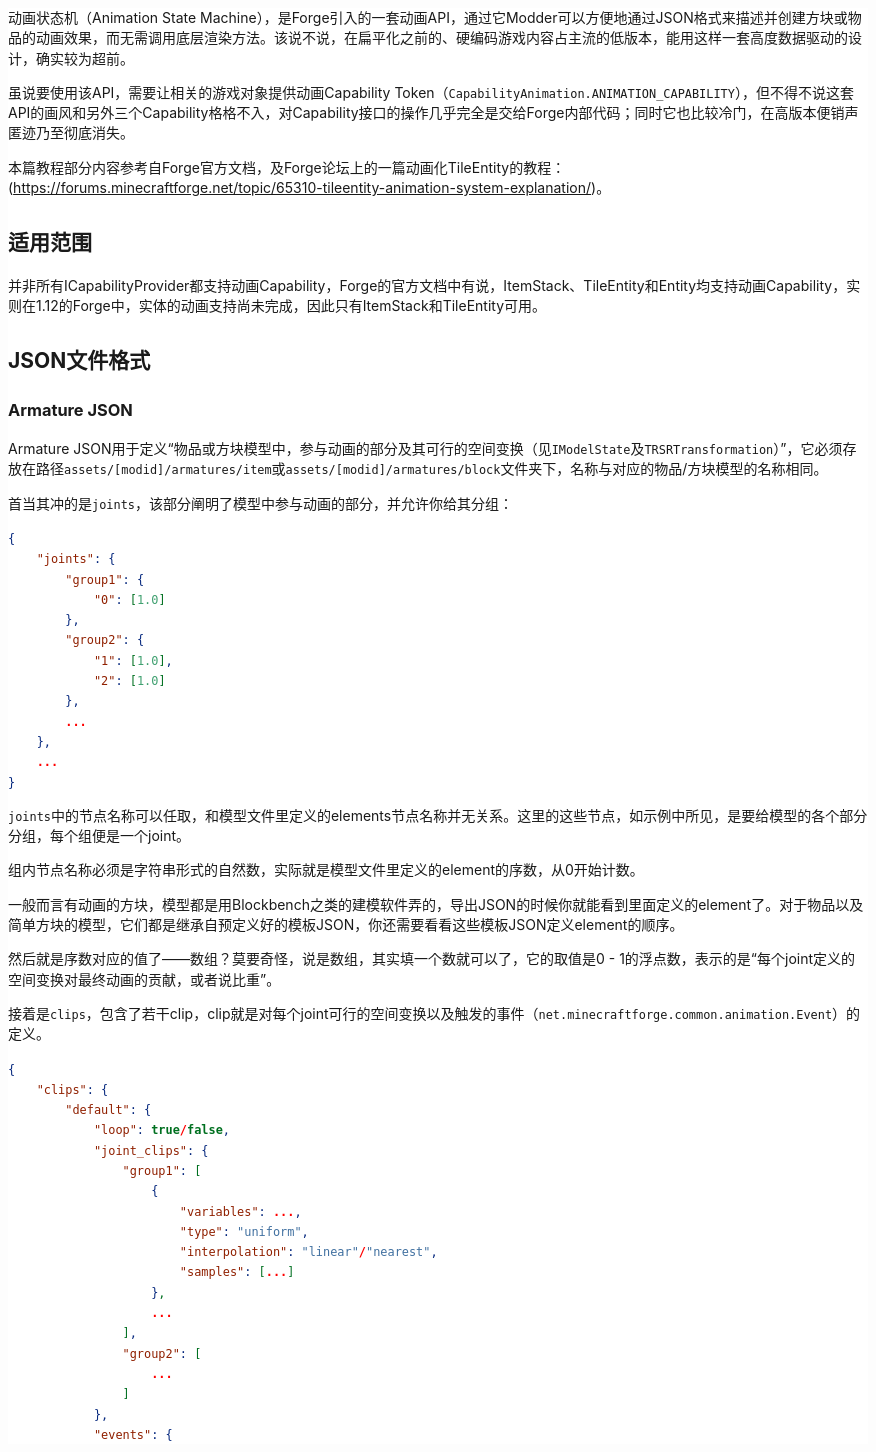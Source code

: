 动画状态机（Animation State Machine），是Forge引入的一套动画API，通过它Modder可以方便地通过JSON格式来描述并创建方块或物品的动画效果，而无需调用底层渲染方法。该说不说，在扁平化之前的、硬编码游戏内容占主流的低版本，能用这样一套高度数据驱动的设计，确实较为超前。

虽说要使用该API，需要让相关的游戏对象提供动画Capability Token（`CapabilityAnimation.ANIMATION_CAPABILITY`），但不得不说这套API的画风和另外三个Capability格格不入，对Capability接口的操作几乎完全是交给Forge内部代码；同时它也比较冷门，在高版本便销声匿迹乃至彻底消失。

本篇教程部分内容参考自Forge官方文档，及Forge论坛上的一篇动画化TileEntity的教程：(https://forums.minecraftforge.net/topic/65310-tileentity-animation-system-explanation/)。

## 适用范围
并非所有ICapabilityProvider都支持动画Capability，Forge的官方文档中有说，ItemStack、TileEntity和Entity均支持动画Capability，实则在1.12的Forge中，实体的动画支持尚未完成，因此只有ItemStack和TileEntity可用。

## JSON文件格式
### Armature JSON
Armature JSON用于定义“物品或方块模型中，参与动画的部分及其可行的空间变换（见`IModelState`及`TRSRTransformation`）”，它必须存放在路径`assets/[modid]/armatures/item`或`assets/[modid]/armatures/block`文件夹下，名称与对应的物品/方块模型的名称相同。

首当其冲的是`joints`，该部分阐明了模型中参与动画的部分，并允许你给其分组：

```JSON
{
    "joints": {
        "group1": {
            "0": [1.0]
        },
        "group2": {
            "1": [1.0],
            "2": [1.0]
        },
        ...
    },
    ...
}
```

`joints`中的节点名称可以任取，和模型文件里定义的elements节点名称并无关系。这里的这些节点，如示例中所见，是要给模型的各个部分分组，每个组便是一个joint。

组内节点名称必须是字符串形式的自然数，实际就是模型文件里定义的element的序数，从0开始计数。

一般而言有动画的方块，模型都是用Blockbench之类的建模软件弄的，导出JSON的时候你就能看到里面定义的element了。对于物品以及简单方块的模型，它们都是继承自预定义好的模板JSON，你还需要看看这些模板JSON定义element的顺序。

然后就是序数对应的值了——数组？莫要奇怪，说是数组，其实填一个数就可以了，它的取值是0 - 1的浮点数，表示的是“每个joint定义的空间变换对最终动画的贡献，或者说比重”。

接着是`clips`，包含了若干clip，clip就是对每个joint可行的空间变换以及触发的事件（`net.minecraftforge.common.animation.Event`）的定义。

```JSON
{
    "clips": {
        "default": {
            "loop": true/false,
            "joint_clips": {
                "group1": [
                    {
                        "variables": ...,
                        "type": "uniform",
                        "interpolation": "linear"/"nearest",
                        "samples": [...]
                    },
                    ...
                ],
                "group2": [
                    ...
                ]
            },
            "events": {
```